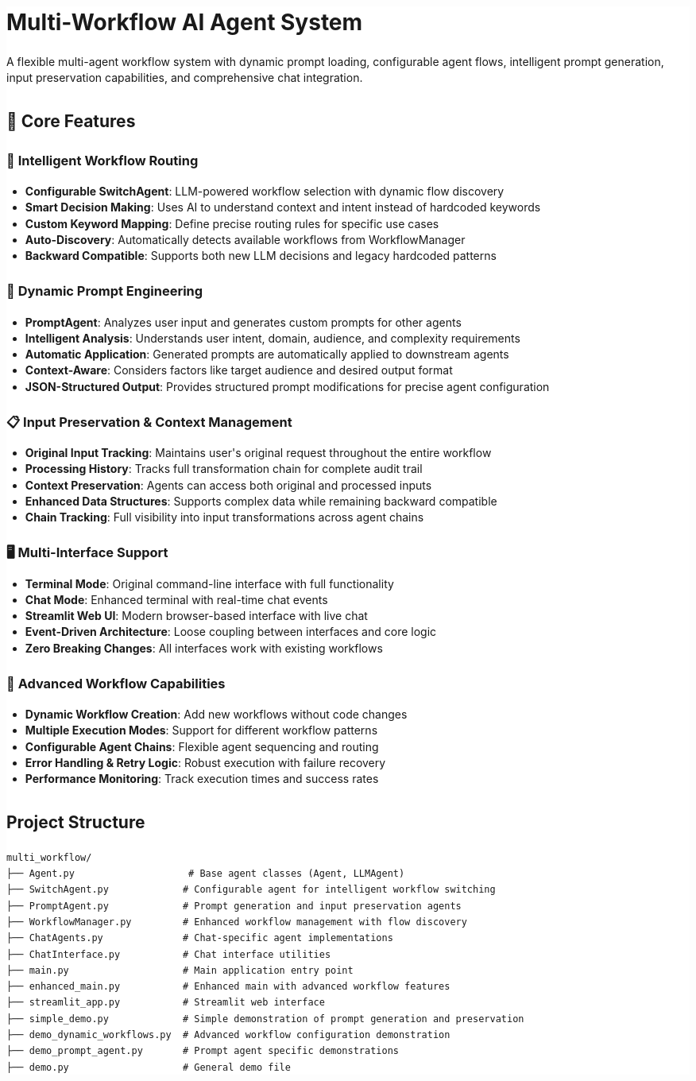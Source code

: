 # Multi-Workflow AI Agent System

A flexible multi-agent workflow system with dynamic prompt loading, configurable agent flows, intelligent prompt generation, input preservation capabilities, and comprehensive chat integration.

## 🚀 Core Features

### 🧠 **Intelligent Workflow Routing**
- **Configurable SwitchAgent**: LLM-powered workflow selection with dynamic flow discovery
- **Smart Decision Making**: Uses AI to understand context and intent instead of hardcoded keywords
- **Custom Keyword Mapping**: Define precise routing rules for specific use cases
- **Auto-Discovery**: Automatically detects available workflows from WorkflowManager
- **Backward Compatible**: Supports both new LLM decisions and legacy hardcoded patterns

### 🎯 **Dynamic Prompt Engineering**
- **PromptAgent**: Analyzes user input and generates custom prompts for other agents
- **Intelligent Analysis**: Understands user intent, domain, audience, and complexity requirements
- **Automatic Application**: Generated prompts are automatically applied to downstream agents
- **Context-Aware**: Considers factors like target audience and desired output format
- **JSON-Structured Output**: Provides structured prompt modifications for precise agent configuration

### 📋 **Input Preservation & Context Management**
- **Original Input Tracking**: Maintains user's original request throughout the entire workflow
- **Processing History**: Tracks full transformation chain for complete audit trail
- **Context Preservation**: Agents can access both original and processed inputs
- **Enhanced Data Structures**: Supports complex data while remaining backward compatible
- **Chain Tracking**: Full visibility into input transformations across agent chains

### 🖥️ **Multi-Interface Support**
- **Terminal Mode**: Original command-line interface with full functionality
- **Chat Mode**: Enhanced terminal with real-time chat events
- **Streamlit Web UI**: Modern browser-based interface with live chat
- **Event-Driven Architecture**: Loose coupling between interfaces and core logic
- **Zero Breaking Changes**: All interfaces work with existing workflows

### 🔄 **Advanced Workflow Capabilities**
- **Dynamic Workflow Creation**: Add new workflows without code changes
- **Multiple Execution Modes**: Support for different workflow patterns
- **Configurable Agent Chains**: Flexible agent sequencing and routing
- **Error Handling & Retry Logic**: Robust execution with failure recovery
- **Performance Monitoring**: Track execution times and success rates

## Project Structure

```
multi_workflow/
├── Agent.py                    # Base agent classes (Agent, LLMAgent)
├── SwitchAgent.py             # Configurable agent for intelligent workflow switching
├── PromptAgent.py             # Prompt generation and input preservation agents
├── WorkflowManager.py         # Enhanced workflow management with flow discovery
├── ChatAgents.py              # Chat-specific agent implementations
├── ChatInterface.py           # Chat interface utilities
├── main.py                    # Main application entry point
├── enhanced_main.py           # Enhanced main with advanced workflow features
├── streamlit_app.py           # Streamlit web interface
├── simple_demo.py             # Simple demonstration of prompt generation and preservation
├── demo_dynamic_workflows.py  # Advanced workflow configuration demonstration
├── demo_prompt_agent.py       # Prompt agent specific demonstrations
├── demo.py                    # General demo file
```